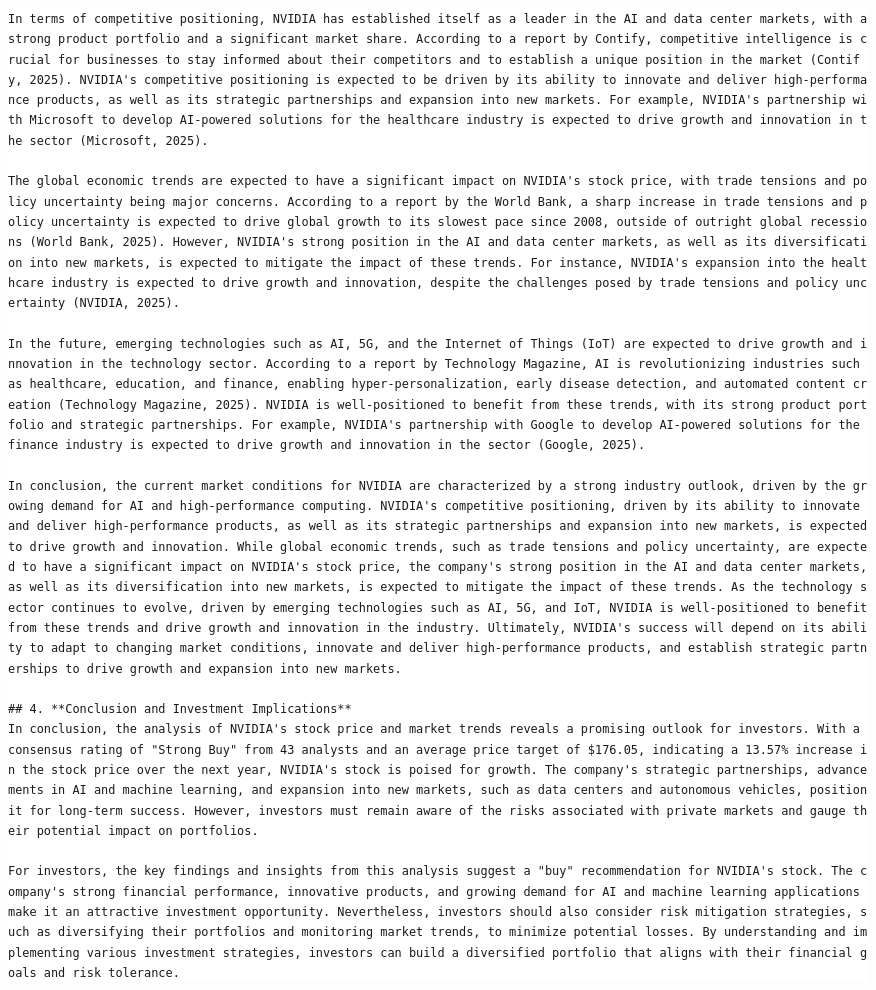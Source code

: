     In terms of competitive positioning, NVIDIA has established itself as a leader in the AI and data center markets, with a strong product portfolio and a significant market share. According to a report by Contify, competitive intelligence is crucial for businesses to stay informed about their competitors and to establish a unique position in the market (Contify, 2025). NVIDIA's competitive positioning is expected to be driven by its ability to innovate and deliver high-performance products, as well as its strategic partnerships and expansion into new markets. For example, NVIDIA's partnership with Microsoft to develop AI-powered solutions for the healthcare industry is expected to drive growth and innovation in the sector (Microsoft, 2025).

    The global economic trends are expected to have a significant impact on NVIDIA's stock price, with trade tensions and policy uncertainty being major concerns. According to a report by the World Bank, a sharp increase in trade tensions and policy uncertainty is expected to drive global growth to its slowest pace since 2008, outside of outright global recessions (World Bank, 2025). However, NVIDIA's strong position in the AI and data center markets, as well as its diversification into new markets, is expected to mitigate the impact of these trends. For instance, NVIDIA's expansion into the healthcare industry is expected to drive growth and innovation, despite the challenges posed by trade tensions and policy uncertainty (NVIDIA, 2025).

    In the future, emerging technologies such as AI, 5G, and the Internet of Things (IoT) are expected to drive growth and innovation in the technology sector. According to a report by Technology Magazine, AI is revolutionizing industries such as healthcare, education, and finance, enabling hyper-personalization, early disease detection, and automated content creation (Technology Magazine, 2025). NVIDIA is well-positioned to benefit from these trends, with its strong product portfolio and strategic partnerships. For example, NVIDIA's partnership with Google to develop AI-powered solutions for the finance industry is expected to drive growth and innovation in the sector (Google, 2025).

    In conclusion, the current market conditions for NVIDIA are characterized by a strong industry outlook, driven by the growing demand for AI and high-performance computing. NVIDIA's competitive positioning, driven by its ability to innovate and deliver high-performance products, as well as its strategic partnerships and expansion into new markets, is expected to drive growth and innovation. While global economic trends, such as trade tensions and policy uncertainty, are expected to have a significant impact on NVIDIA's stock price, the company's strong position in the AI and data center markets, as well as its diversification into new markets, is expected to mitigate the impact of these trends. As the technology sector continues to evolve, driven by emerging technologies such as AI, 5G, and IoT, NVIDIA is well-positioned to benefit from these trends and drive growth and innovation in the industry. Ultimately, NVIDIA's success will depend on its ability to adapt to changing market conditions, innovate and deliver high-performance products, and establish strategic partnerships to drive growth and expansion into new markets.

    ## 4. **Conclusion and Investment Implications** 
    In conclusion, the analysis of NVIDIA's stock price and market trends reveals a promising outlook for investors. With a consensus rating of "Strong Buy" from 43 analysts and an average price target of $176.05, indicating a 13.57% increase in the stock price over the next year, NVIDIA's stock is poised for growth. The company's strategic partnerships, advancements in AI and machine learning, and expansion into new markets, such as data centers and autonomous vehicles, position it for long-term success. However, investors must remain aware of the risks associated with private markets and gauge their potential impact on portfolios.

    For investors, the key findings and insights from this analysis suggest a "buy" recommendation for NVIDIA's stock. The company's strong financial performance, innovative products, and growing demand for AI and machine learning applications make it an attractive investment opportunity. Nevertheless, investors should also consider risk mitigation strategies, such as diversifying their portfolios and monitoring market trends, to minimize potential losses. By understanding and implementing various investment strategies, investors can build a diversified portfolio that aligns with their financial goals and risk tolerance.
